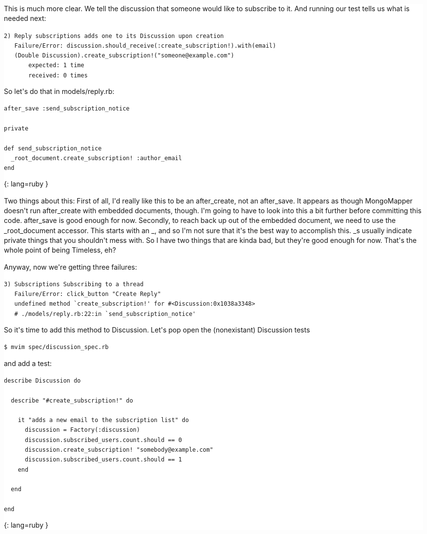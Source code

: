 This is much more clear. We tell the discussion that someone would like to subscribe to it. And running our test tells us what is needed next:

    2) Reply subscriptions adds one to its Discussion upon creation
       Failure/Error: discussion.should_receive(:create_subscription!).with(email)
       (Double Discussion).create_subscription!("someone@example.com")
           expected: 1 time
           received: 0 times

So let's do that in models/reply.rb:

    after_save :send_subscription_notice

    private

    def send_subscription_notice
      _root_document.create_subscription! :author_email
    end
{: lang=ruby }

Two things about this: First of all, I'd really like this to be an after_create, not an after_save. It appears as though MongoMapper doesn't run after_create with embedded documents, though. I'm going to have to look into this a bit further before committing this code. after_save is good enough for now. Secondly, to reach back up out of the embedded document, we need to use the _root_document accessor. This starts with an \_, and so I'm not sure that it's the best way to accomplish this. \_s usually indicate private things that you shouldn't mess with. So I have two things that are kinda bad, but they're good enough for now. That's the whole point of being Timeless, eh?

Anyway, now we're getting three failures:

    3) Subscriptions Subscribing to a thread
       Failure/Error: click_button "Create Reply"
       undefined method `create_subscription!' for #<Discussion:0x1038a3348>
       # ./models/reply.rb:22:in `send_subscription_notice'

So it's time to add this method to Discussion. Let's pop open the (nonexistant) Discussion tests

    $ mvim spec/discussion_spec.rb

and add a test:

    describe Discussion do
      
      describe "#create_subscription!" do

        it "adds a new email to the subscription list" do
          discussion = Factory(:discussion)
          discussion.subscribed_users.count.should == 0
          discussion.create_subscription! "somebody@example.com"
          discussion.subscribed_users.count.should == 1
        end

      end

    end
{: lang=ruby }
